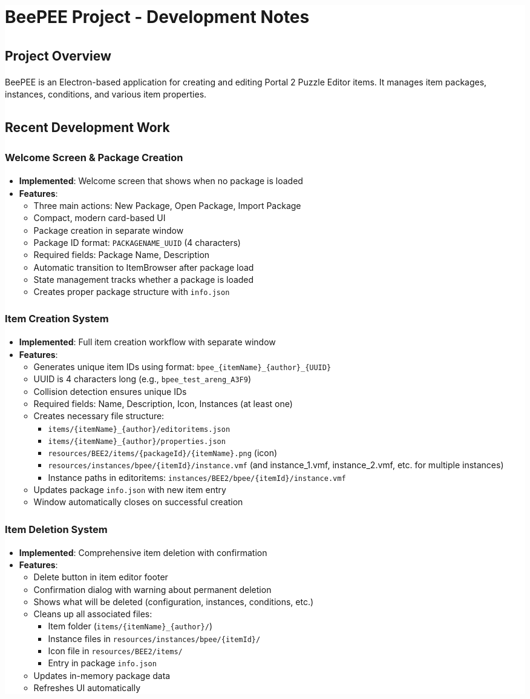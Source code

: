 # BeePEE Project - Development Notes

## Project Overview

BeePEE is an Electron-based application for creating and editing Portal 2 Puzzle Editor items. It manages item packages, instances, conditions, and various item properties.

## Recent Development Work

### Welcome Screen & Package Creation

- **Implemented**: Welcome screen that shows when no package is loaded
- **Features**:
    - Three main actions: New Package, Open Package, Import Package
    - Compact, modern card-based UI
    - Package creation in separate window
    - Package ID format: `PACKAGENAME_UUID` (4 characters)
    - Required fields: Package Name, Description
    - Automatic transition to ItemBrowser after package load
    - State management tracks whether a package is loaded
    - Creates proper package structure with `info.json`

### Item Creation System

- **Implemented**: Full item creation workflow with separate window
- **Features**:
    - Generates unique item IDs using format: `bpee_{itemName}_{author}_{UUID}`
    - UUID is 4 characters long (e.g., `bpee_test_areng_A3F9`)
    - Collision detection ensures unique IDs
    - Required fields: Name, Description, Icon, Instances (at least one)
    - Creates necessary file structure:
        - `items/{itemName}_{author}/editoritems.json`
        - `items/{itemName}_{author}/properties.json`
        - `resources/BEE2/items/{packageId}/{itemName}.png` (icon)
        - `resources/instances/bpee/{itemId}/instance.vmf` (and instance_1.vmf, instance_2.vmf, etc. for multiple instances)
        - Instance paths in editoritems: `instances/BEE2/bpee/{itemId}/instance.vmf`
    - Updates package `info.json` with new item entry
    - Window automatically closes on successful creation

### Item Deletion System

- **Implemented**: Comprehensive item deletion with confirmation
- **Features**:
    - Delete button in item editor footer
    - Confirmation dialog with warning about permanent deletion
    - Shows what will be deleted (configuration, instances, conditions, etc.)
    - Cleans up all associated files:
        - Item folder (`items/{itemName}_{author}/`)
        - Instance files in `resources/instances/bpee/{itemId}/`
        - Icon file in `resources/BEE2/items/`
        - Entry in package `info.json`
    - Updates in-memory package data
    - Refreshes UI automatically
